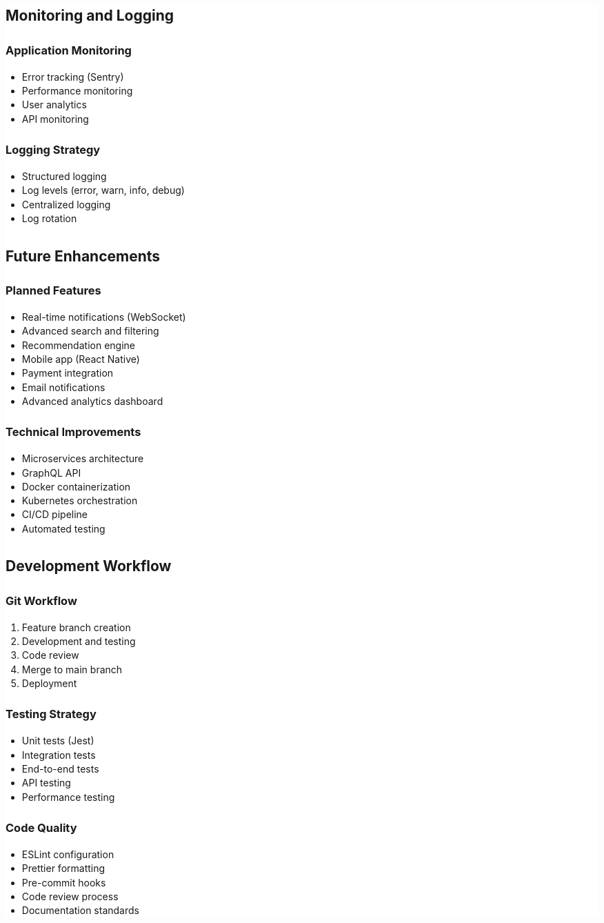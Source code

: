 ## Monitoring and Logging

### Application Monitoring
- Error tracking (Sentry)
- Performance monitoring
- User analytics
- API monitoring

### Logging Strategy
- Structured logging
- Log levels (error, warn, info, debug)
- Centralized logging
- Log rotation

## Future Enhancements

### Planned Features
- Real-time notifications (WebSocket)
- Advanced search and filtering
- Recommendation engine
- Mobile app (React Native)
- Payment integration
- Email notifications
- Advanced analytics dashboard

### Technical Improvements
- Microservices architecture
- GraphQL API
- Docker containerization
- Kubernetes orchestration
- CI/CD pipeline
- Automated testing

## Development Workflow

### Git Workflow
1. Feature branch creation
2. Development and testing
3. Code review
4. Merge to main branch
5. Deployment

### Testing Strategy
- Unit tests (Jest)
- Integration tests
- End-to-end tests
- API testing
- Performance testing

### Code Quality
- ESLint configuration
- Prettier formatting
- Pre-commit hooks
- Code review process
- Documentation standards

